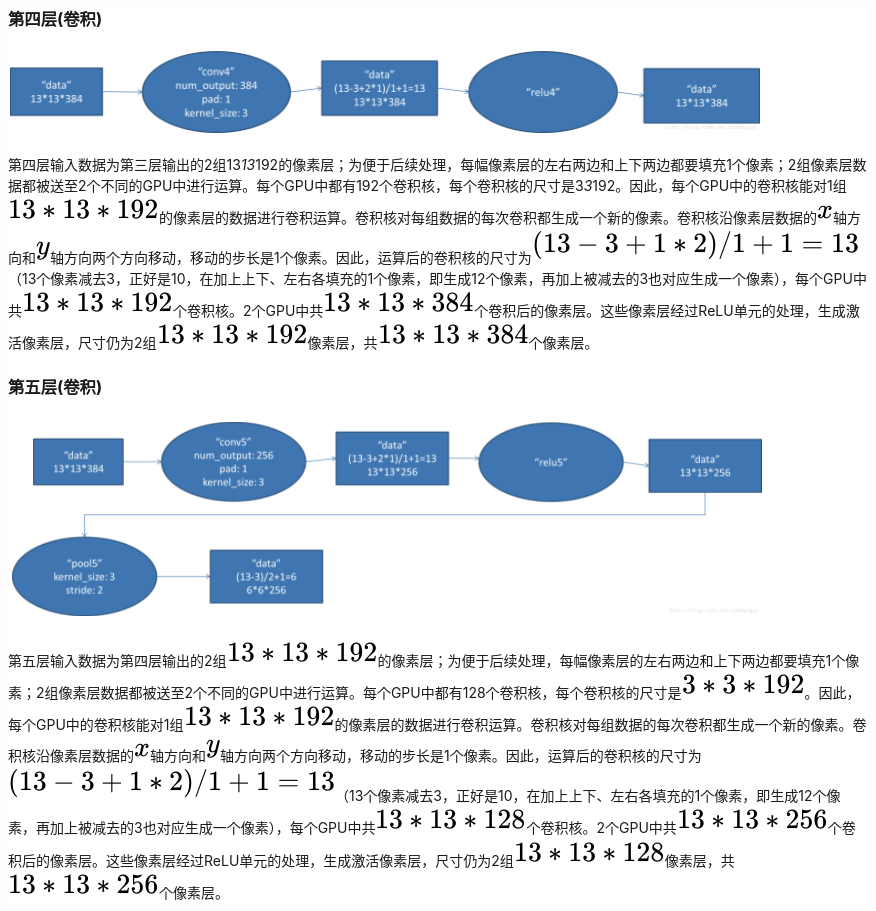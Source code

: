 <a name="48816849"></a>
### 第四层(卷积)

![第四层.png](./img/1597134126498-d0476ea6-7a04-4f93-b65f-9a7f657667e0.png)

第四层输入数据为第三层输出的2组13*13*192的像素层；为便于后续处理，每幅像素层的左右两边和上下两边都要填充1个像素；2组像素层数据都被送至2个不同的GPU中进行运算。每个GPU中都有192个卷积核，每个卷积核的尺寸是3*3*192。因此，每个GPU中的卷积核能对1组![](./img/42ea828fb00373fc373b2ec6b064d297.svg)的像素层的数据进行卷积运算。卷积核对每组数据的每次卷积都生成一个新的像素。卷积核沿像素层数据的![](./img/9dd4e461268c8034f5c8564e155c67a6.svg)轴方向和![](./img/415290769594460e2e485922904f345d.svg)轴方向两个方向移动，移动的步长是1个像素。因此，运算后的卷积核的尺寸为![](./img/ae5f221f7699c36fe8e5e197980a1c68.svg)（13个像素减去3，正好是10，在加上上下、左右各填充的1个像素，即生成12个像素，再加上被减去的3也对应生成一个像素），每个GPU中共![](./img/42ea828fb00373fc373b2ec6b064d297.svg)个卷积核。2个GPU中共![](./img/e7be89a1396a404979365ea95d630546.svg)个卷积后的像素层。这些像素层经过ReLU单元的处理，生成激活像素层，尺寸仍为2组![](./img/42ea828fb00373fc373b2ec6b064d297.svg)像素层，共![](./img/e7be89a1396a404979365ea95d630546.svg)个像素层。

<a name="e06409a6"></a>
### 第五层(卷积)

![第五层.png](./img/1597748862444-1b5aa612-d06d-40c8-92f2-fe480cbaf757.png)

第五层输入数据为第四层输出的2组![](./img/42ea828fb00373fc373b2ec6b064d297.svg)的像素层；为便于后续处理，每幅像素层的左右两边和上下两边都要填充1个像素；2组像素层数据都被送至2个不同的GPU中进行运算。每个GPU中都有128个卷积核，每个卷积核的尺寸是![](./img/940686da710739e4f694ff4cd82f1418.svg)。因此，每个GPU中的卷积核能对1组![](./img/42ea828fb00373fc373b2ec6b064d297.svg)的像素层的数据进行卷积运算。卷积核对每组数据的每次卷积都生成一个新的像素。卷积核沿像素层数据的![](./img/9dd4e461268c8034f5c8564e155c67a6.svg)轴方向和![](./img/415290769594460e2e485922904f345d.svg)轴方向两个方向移动，移动的步长是1个像素。因此，运算后的卷积核的尺寸为![](./img/ae5f221f7699c36fe8e5e197980a1c68.svg)（13个像素减去3，正好是10，在加上上下、左右各填充的1个像素，即生成12个像素，再加上被减去的3也对应生成一个像素），每个GPU中共![](./img/3df1f0686524ca636c8b77d24f843875.svg)个卷积核。2个GPU中共![](./img/9e272a38158f8b6668eb444e50a95e0f.svg)个卷积后的像素层。这些像素层经过ReLU单元的处理，生成激活像素层，尺寸仍为2组![](./img/3df1f0686524ca636c8b77d24f843875.svg)像素层，共![](./img/9e272a38158f8b6668eb444e50a95e0f.svg)个像素层。

